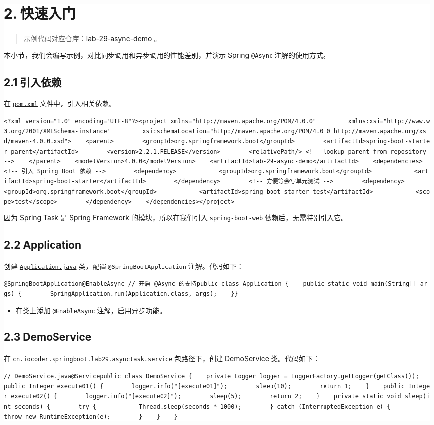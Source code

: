 # 2. 快速入门

> 示例代码对应仓库：[lab-29-async-demo](https://github.com/YunaiV/SpringBoot-Labs/tree/master/lab-29/lab-29-async-demo) 。

本小节，我们会编写示例，对比同步调用和异步调用的性能差别，并演示 Spring `@Async` 注解的使用方式。

## 2.1 引入依赖

在 [`pom.xml`](https://github.com/YunaiV/SpringBoot-Labs/blob/master/lab-29/lab-29-async-demo/pom.xml) 文件中，引入相关依赖。

```
<?xml version="1.0" encoding="UTF-8"?><project xmlns="http://maven.apache.org/POM/4.0.0"         xmlns:xsi="http://www.w3.org/2001/XMLSchema-instance"         xsi:schemaLocation="http://maven.apache.org/POM/4.0.0 http://maven.apache.org/xsd/maven-4.0.0.xsd">    <parent>        <groupId>org.springframework.boot</groupId>        <artifactId>spring-boot-starter-parent</artifactId>        <version>2.2.1.RELEASE</version>        <relativePath/> <!-- lookup parent from repository -->    </parent>    <modelVersion>4.0.0</modelVersion>    <artifactId>lab-29-async-demo</artifactId>    <dependencies>        <!-- 引入 Spring Boot 依赖 -->        <dependency>            <groupId>org.springframework.boot</groupId>            <artifactId>spring-boot-starter</artifactId>        </dependency>        <!-- 方便等会写单元测试 -->        <dependency>            <groupId>org.springframework.boot</groupId>            <artifactId>spring-boot-starter-test</artifactId>            <scope>test</scope>        </dependency>    </dependencies></project>
```

因为 Spring Task 是 Spring Framework 的模块，所以在我们引入 `spring-boot-web` 依赖后，无需特别引入它。

## 2.2 Application

创建 [`Application.java`](https://github.com/YunaiV/SpringBoot-Labs/blob/master/lab-29/lab-29-async-demo/src/main/java/cn/iocoder/springboot/lab29/asynctask/Application.java) 类，配置 `@SpringBootApplication` 注解。代码如下：

```
@SpringBootApplication@EnableAsync // 开启 @Async 的支持public class Application {    public static void main(String[] args) {        SpringApplication.run(Application.class, args);    }}
```

- 在类上添加 [`@EnableAsync`](https://github.com/spring-projects/spring-framework/blob/master/spring-context/src/main/java/org/springframework/scheduling/annotation/EnableAsync.java) 注解，启用异步功能。

## 2.3 DemoService

在 [`cn.iocoder.springboot.lab29.asynctask.service`](https://github.com/YunaiV/SpringBoot-Labs/tree/master/lab-29/lab-29-async-demo/src/main/java/cn/iocoder/springboot/lab29/asynctask/service) 包路径下，创建 [DemoService](https://github.com/YunaiV/SpringBoot-Labs/blob/master/lab-29/lab-29-async-demo/src/main/java/cn/iocoder/springboot/lab29/asynctask/service/DemoService.java) 类。代码如下：

```
// DemoService.java@Servicepublic class DemoService {    private Logger logger = LoggerFactory.getLogger(getClass());        public Integer execute01() {        logger.info("[execute01]");        sleep(10);        return 1;    }    public Integer execute02() {        logger.info("[execute02]");        sleep(5);        return 2;    }    private static void sleep(int seconds) {        try {            Thread.sleep(seconds * 1000);        } catch (InterruptedException e) {            throw new RuntimeException(e);        }    }    }
```
